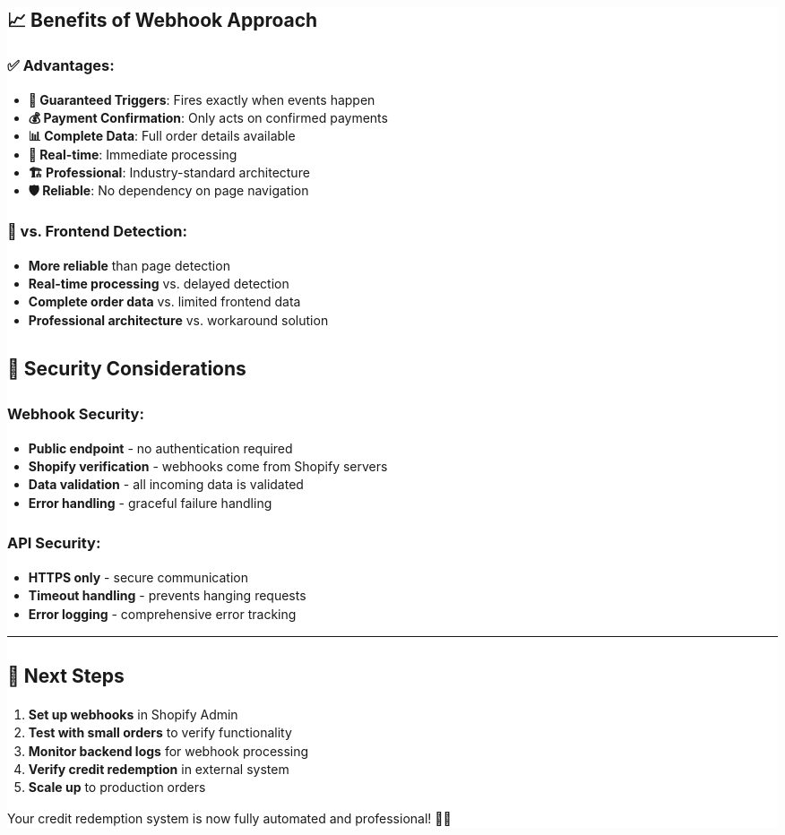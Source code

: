 ## 📈 Benefits of Webhook Approach

### **✅ Advantages:**
- **🎯 Guaranteed Triggers**: Fires exactly when events happen
- **💰 Payment Confirmation**: Only acts on confirmed payments
- **📊 Complete Data**: Full order details available
- **🔄 Real-time**: Immediate processing
- **🏗️ Professional**: Industry-standard architecture
- **🛡️ Reliable**: No dependency on page navigation

### **🔄 vs. Frontend Detection:**
- **More reliable** than page detection
- **Real-time processing** vs. delayed detection
- **Complete order data** vs. limited frontend data
- **Professional architecture** vs. workaround solution

## 🔐 Security Considerations

### **Webhook Security:**
- **Public endpoint** - no authentication required
- **Shopify verification** - webhooks come from Shopify servers
- **Data validation** - all incoming data is validated
- **Error handling** - graceful failure handling

### **API Security:**
- **HTTPS only** - secure communication
- **Timeout handling** - prevents hanging requests
- **Error logging** - comprehensive error tracking

---

## 🎯 Next Steps

1. **Set up webhooks** in Shopify Admin
2. **Test with small orders** to verify functionality
3. **Monitor backend logs** for webhook processing
4. **Verify credit redemption** in external system
5. **Scale up** to production orders

Your credit redemption system is now fully automated and professional! 🚀✨
